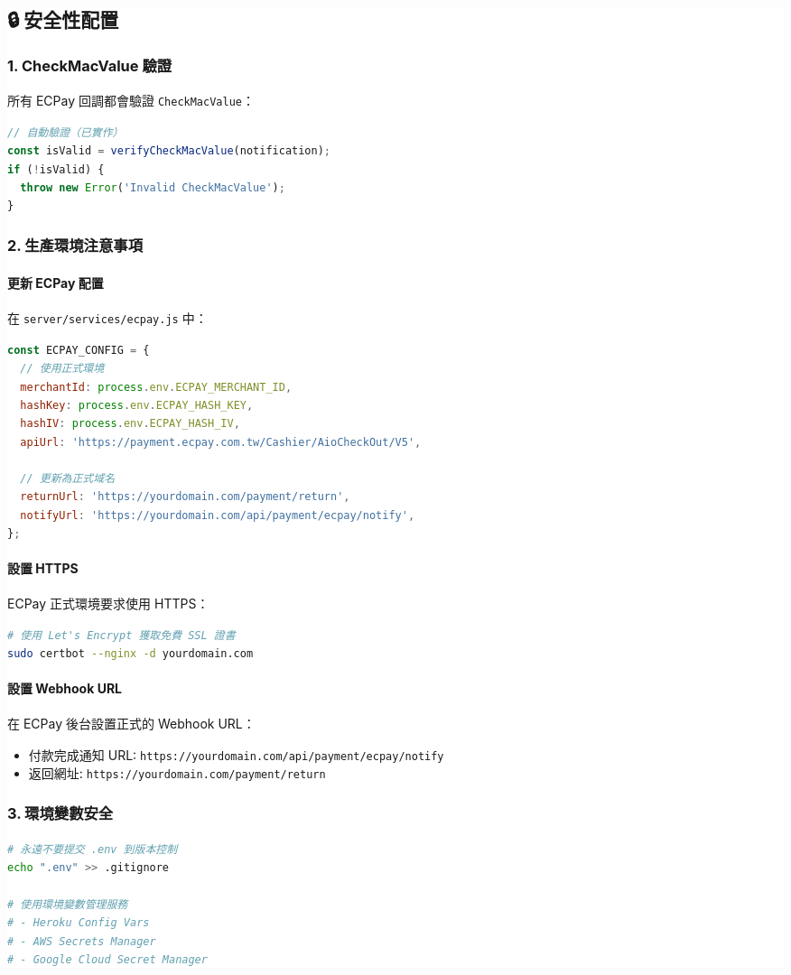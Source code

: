 ## 🔒 安全性配置

### 1. CheckMacValue 驗證

所有 ECPay 回調都會驗證 `CheckMacValue`：

```javascript
// 自動驗證（已實作）
const isValid = verifyCheckMacValue(notification);
if (!isValid) {
  throw new Error('Invalid CheckMacValue');
}
```

### 2. 生產環境注意事項

#### 更新 ECPay 配置

在 `server/services/ecpay.js` 中：

```javascript
const ECPAY_CONFIG = {
  // 使用正式環境
  merchantId: process.env.ECPAY_MERCHANT_ID,
  hashKey: process.env.ECPAY_HASH_KEY,
  hashIV: process.env.ECPAY_HASH_IV,
  apiUrl: 'https://payment.ecpay.com.tw/Cashier/AioCheckOut/V5',
  
  // 更新為正式域名
  returnUrl: 'https://yourdomain.com/payment/return',
  notifyUrl: 'https://yourdomain.com/api/payment/ecpay/notify',
};
```

#### 設置 HTTPS

ECPay 正式環境要求使用 HTTPS：

```bash
# 使用 Let's Encrypt 獲取免費 SSL 證書
sudo certbot --nginx -d yourdomain.com
```

#### 設置 Webhook URL

在 ECPay 後台設置正式的 Webhook URL：
- 付款完成通知 URL: `https://yourdomain.com/api/payment/ecpay/notify`
- 返回網址: `https://yourdomain.com/payment/return`

### 3. 環境變數安全

```bash
# 永遠不要提交 .env 到版本控制
echo ".env" >> .gitignore

# 使用環境變數管理服務
# - Heroku Config Vars
# - AWS Secrets Manager
# - Google Cloud Secret Manager
```
